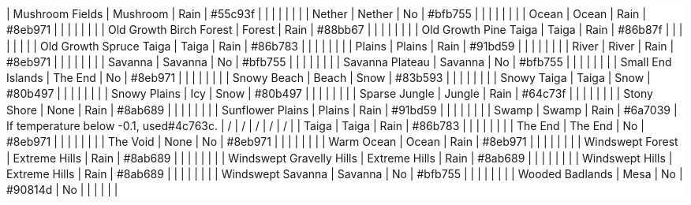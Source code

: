 | Mushroom Fields          | Mushroom      | Rain     | #55c93f     |                                         |             |            |      |            |             |
| Nether                   | Nether        | No       | #bfb755     |                                         |             |            |      |            |             |
| Ocean                    | Ocean         | Rain     | #8eb971     |                                         |             |            |      |            |             |
| Old Growth Birch Forest  | Forest        | Rain     | #88bb67     |                                         |             |            |      |            |             |
| Old Growth Pine Taiga    | Taiga         | Rain     | #86b87f     |                                         |             |            |      |            |             |
| Old Growth Spruce Taiga  | Taiga         | Rain     | #86b783     |                                         |             |            |      |            |             |
| Plains                   | Plains        | Rain     | #91bd59     |                                         |             |            |      |            |             |
| River                    | River         | Rain     | #8eb971     |                                         |             |            |      |            |             |
| Savanna                  | Savanna       | No       | #bfb755     |                                         |             |            |      |            |             |
| Savanna Plateau          | Savanna       | No       | #bfb755     |                                         |             |            |      |            |             |
| Small End Islands        | The End       | No       | #8eb971     |                                         |             |            |      |            |             |
| Snowy Beach              | Beach         | Snow     | #83b593     |                                         |             |            |      |            |             |
| Snowy Taiga              | Taiga         | Snow     | #80b497     |                                         |             |            |      |            |             |
| Snowy Plains             | Icy           | Snow     | #80b497     |                                         |             |            |      |            |             |
| Sparse Jungle            | Jungle        | Rain     | #64c73f     |                                         |             |            |      |            |             |
| Stony Shore              | None          | Rain     | #8ab689     |                                         |             |            |      |            |             |
| Sunflower Plains         | Plains        | Rain     | #91bd59     |                                         |             |            |      |            |             |
| Swamp                    | Swamp         | Rain     | #6a7039     | If temperature below -0.1, used#4c763c. | /           | /          | /    | /          | /           |
| Taiga                    | Taiga         | Rain     | #86b783     |                                         |             |            |      |            |             |
| The End                  | The End       | No       | #8eb971     |                                         |             |            |      |            |             |
| The Void                 | None          | No       | #8eb971     |                                         |             |            |      |            |             |
| Warm Ocean               | Ocean         | Rain     | #8eb971     |                                         |             |            |      |            |             |
| Windswept Forest         | Extreme Hills | Rain     | #8ab689     |                                         |             |            |      |            |             |
| Windswept Gravelly Hills | Extreme Hills | Rain     | #8ab689     |                                         |             |            |      |            |             |
| Windswept Hills          | Extreme Hills | Rain     | #8ab689     |                                         |             |            |      |            |             |
| Windswept Savanna        | Savanna       | No       | #bfb755     |                                         |             |            |      |            |             |
| Wooded Badlands          | Mesa          | No       | #90814d     | No                                      |             |            |      |            |             |



